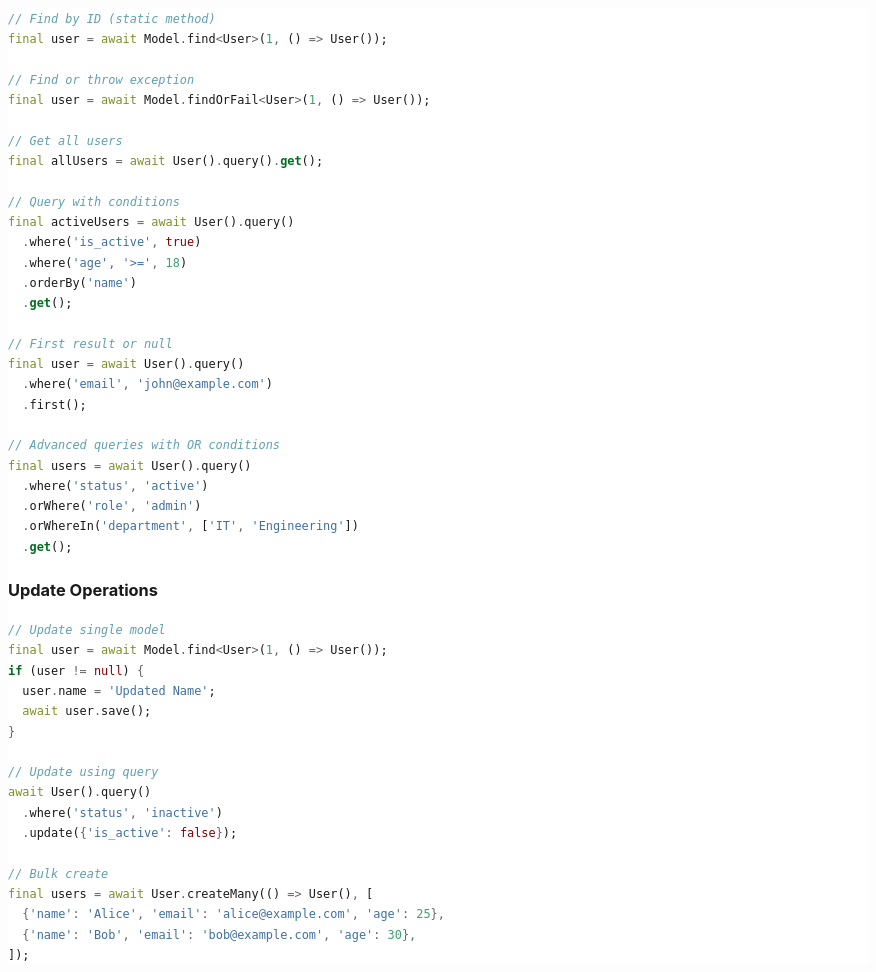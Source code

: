 ```dart
// Find by ID (static method)
final user = await Model.find<User>(1, () => User());

// Find or throw exception
final user = await Model.findOrFail<User>(1, () => User());

// Get all users
final allUsers = await User().query().get();

// Query with conditions
final activeUsers = await User().query()
  .where('is_active', true)
  .where('age', '>=', 18)
  .orderBy('name')
  .get();

// First result or null
final user = await User().query()
  .where('email', 'john@example.com')
  .first();

// Advanced queries with OR conditions
final users = await User().query()
  .where('status', 'active')
  .orWhere('role', 'admin')
  .orWhereIn('department', ['IT', 'Engineering'])
  .get();
```

### Update Operations

```dart
// Update single model
final user = await Model.find<User>(1, () => User());
if (user != null) {
  user.name = 'Updated Name';
  await user.save();
}

// Update using query
await User().query()
  .where('status', 'inactive')
  .update({'is_active': false});

// Bulk create
final users = await User.createMany(() => User(), [
  {'name': 'Alice', 'email': 'alice@example.com', 'age': 25},
  {'name': 'Bob', 'email': 'bob@example.com', 'age': 30},
]);
```
